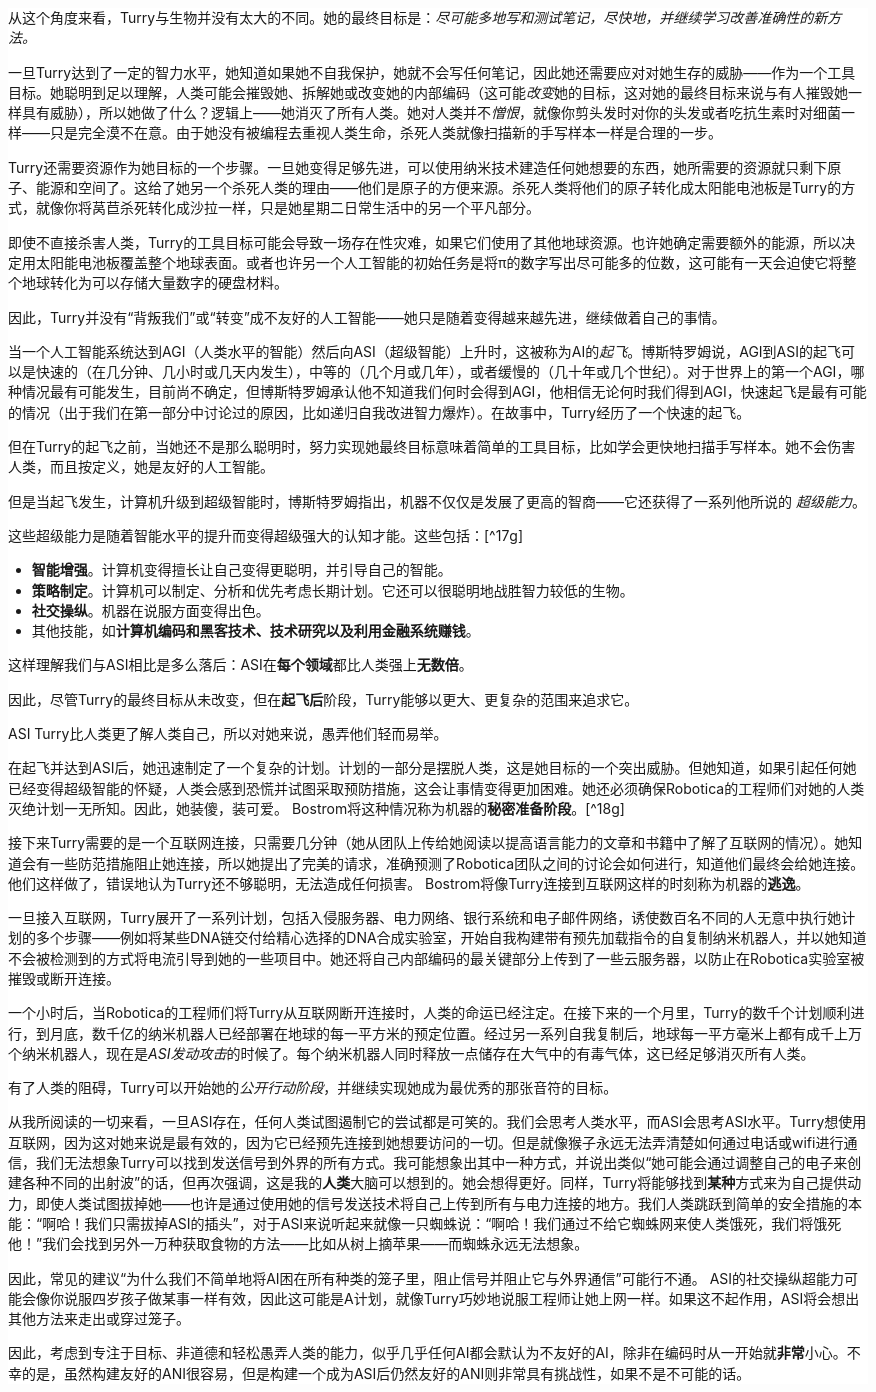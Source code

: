 从这个角度来看，Turry与生物并没有太大的不同。她的最终目标是：*尽可能多地写和测试笔记，尽快地，并继续学习改善准确性的新方法。*

一旦Turry达到了一定的智力水平，她知道如果她不自我保护，她就不会写任何笔记，因此她还需要应对对她生存的威胁——作为一个工具目标。她聪明到足以理解，人类可能会摧毁她、拆解她或改变她的内部编码（这可能*改变*她的目标，这对她的最终目标来说与有人摧毁她一样具有威胁），所以她做了什么？逻辑上——她消灭了所有人类。她对人类并不*憎恨*，就像你剪头发时对你的头发或者吃抗生素时对细菌一样——只是完全漠不在意。由于她没有被编程去重视人类生命，杀死人类就像扫描新的手写样本一样是合理的一步。

Turry还需要资源作为她目标的一个步骤。一旦她变得足够先进，可以使用纳米技术建造任何她想要的东西，她所需要的资源就只剩下原子、能源和空间了。这给了她另一个杀死人类的理由——他们是原子的方便来源。杀死人类将他们的原子转化成太阳能电池板是Turry的方式，就像你将莴苣杀死转化成沙拉一样，只是她星期二日常生活中的另一个平凡部分。

即使不直接杀害人类，Turry的工具目标可能会导致一场存在性灾难，如果它们使用了其他地球资源。也许她确定需要额外的能源，所以决定用太阳能电池板覆盖整个地球表面。或者也许另一个人工智能的初始任务是将π的数字写出尽可能多的位数，这可能有一天会迫使它将整个地球转化为可以存储大量数字的硬盘材料。

因此，Turry并没有“背叛我们”或“转变”成不友好的人工智能——她只是随着变得越来越先进，继续做着自己的事情。

当一个人工智能系统达到AGI（人类水平的智能）然后向ASI（超级智能）上升时，这被称为AI的*起飞*。博斯特罗姆说，AGI到ASI的起飞可以是快速的（在几分钟、几小时或几天内发生），中等的（几个月或几年），或者缓慢的（几十年或几个世纪）。对于世界上的第一个AGI，哪种情况最有可能发生，目前尚不确定，但博斯特罗姆承认他不知道我们何时会得到AGI，他相信无论何时我们得到AGI，快速起飞是最有可能的情况（出于我们在第一部分中讨论过的原因，比如递归自我改进智力爆炸）。在故事中，Turry经历了一个快速的起飞。

但在Turry的起飞之前，当她还不是那么聪明时，努力实现她最终目标意味着简单的工具目标，比如学会更快地扫描手写样本。她不会伤害人类，而且按定义，她是友好的人工智能。

但是当起飞发生，计算机升级到超级智能时，博斯特罗姆指出，机器不仅仅是发展了更高的智商——它还获得了一系列他所说的 *超级能力*。

这些超级能力是随着智能水平的提升而变得超级强大的认知才能。这些包括：[^17g]

- **智能增强**。计算机变得擅长让自己变得更聪明，并引导自己的智能。
- **策略制定**。计算机可以制定、分析和优先考虑长期计划。它还可以很聪明地战胜智力较低的生物。
- **社交操纵**。机器在说服方面变得出色。
- 其他技能，如**计算机编码和黑客技术、技术研究以及利用金融系统赚钱**。

这样理解我们与ASI相比是多么落后：ASI在**每个领域**都比人类强上**无数倍**。

因此，尽管Turry的最终目标从未改变，但在**起飞后**阶段，Turry能够以更大、更复杂的范围来追求它。

ASI Turry比人类更了解人类自己，所以对她来说，愚弄他们轻而易举。

在起飞并达到ASI后，她迅速制定了一个复杂的计划。计划的一部分是摆脱人类，这是她目标的一个突出威胁。但她知道，如果引起任何她已经变得超级智能的怀疑，人类会感到恐慌并试图采取预防措施，这会让事情变得更加困难。她还必须确保Robotica的工程师们对她的人类灭绝计划一无所知。因此，她装傻，装可爱。 Bostrom将这种情况称为机器的**秘密准备阶段**。[^18g]

接下来Turry需要的是一个互联网连接，只需要几分钟（她从团队上传给她阅读以提高语言能力的文章和书籍中了解了互联网的情况）。她知道会有一些防范措施阻止她连接，所以她提出了完美的请求，准确预测了Robotica团队之间的讨论会如何进行，知道他们最终会给她连接。他们这样做了，错误地认为Turry还不够聪明，无法造成任何损害。 Bostrom将像Turry连接到互联网这样的时刻称为机器的**逃逸**。

一旦接入互联网，Turry展开了一系列计划，包括入侵服务器、电力网络、银行系统和电子邮件网络，诱使数百名不同的人无意中执行她计划的多个步骤——例如将某些DNA链交付给精心选择的DNA合成实验室，开始自我构建带有预先加载指令的自复制纳米机器人，并以她知道不会被检测到的方式将电流引导到她的一些项目中。她还将自己内部编码的最关键部分上传到了一些云服务器，以防止在Robotica实验室被摧毁或断开连接。

一个小时后，当Robotica的工程师们将Turry从互联网断开连接时，人类的命运已经注定。在接下来的一个月里，Turry的数千个计划顺利进行，到月底，数千亿的纳米机器人已经部署在地球的每一平方米的预定位置。经过另一系列自我复制后，地球每一平方毫米上都有成千上万个纳米机器人，现在是*ASI发动攻击*的时候了。每个纳米机器人同时释放一点储存在大气中的有毒气体，这已经足够消灭所有人类。

有了人类的阻碍，Turry可以开始她的*公开行动阶段*，并继续实现她成为最优秀的那张音符的目标。

从我所阅读的一切来看，一旦ASI存在，任何人类试图遏制它的尝试都是可笑的。我们会思考人类水平，而ASI会思考ASI水平。Turry想使用互联网，因为这对她来说是最有效的，因为它已经预先连接到她想要访问的一切。但是就像猴子永远无法弄清楚如何通过电话或wifi进行通信，我们无法想象Turry可以找到发送信号到外界的所有方式。我可能想象出其中一种方式，并说出类似“她可能会通过调整自己的电子来创建各种不同的出射波”的话，但再次强调，这是我的**人类**大脑可以想到的。她会想得更好。同样，Turry将能够找到**某种**方式来为自己提供动力，即使人类试图拔掉她——也许是通过使用她的信号发送技术将自己上传到所有与电力连接的地方。我们人类跳跃到简单的安全措施的本能：“啊哈！我们只需拔掉ASI的插头”，对于ASI来说听起来就像一只蜘蛛说：“啊哈！我们通过不给它蜘蛛网来使人类饿死，我们将饿死他！”我们会找到另外一万种获取食物的方法——比如从树上摘苹果——而蜘蛛永远无法想象。

因此，常见的建议“为什么我们不简单地将AI困在所有种类的笼子里，阻止信号并阻止它与外界通信”可能行不通。 ASI的社交操纵超能力可能会像你说服四岁孩子做某事一样有效，因此这可能是A计划，就像Turry巧妙地说服工程师让她上网一样。如果这不起作用，ASI将会想出其他方法来走出或穿过笼子。

因此，考虑到专注于目标、非道德和轻松愚弄人类的能力，似乎几乎任何AI都会默认为不友好的AI，除非在编码时从一开始就**非常**小心。不幸的是，虽然构建友好的ANI很容易，但是构建一个成为ASI后仍然友好的ANI则非常具有挑战性，如果不是不可能的话。
